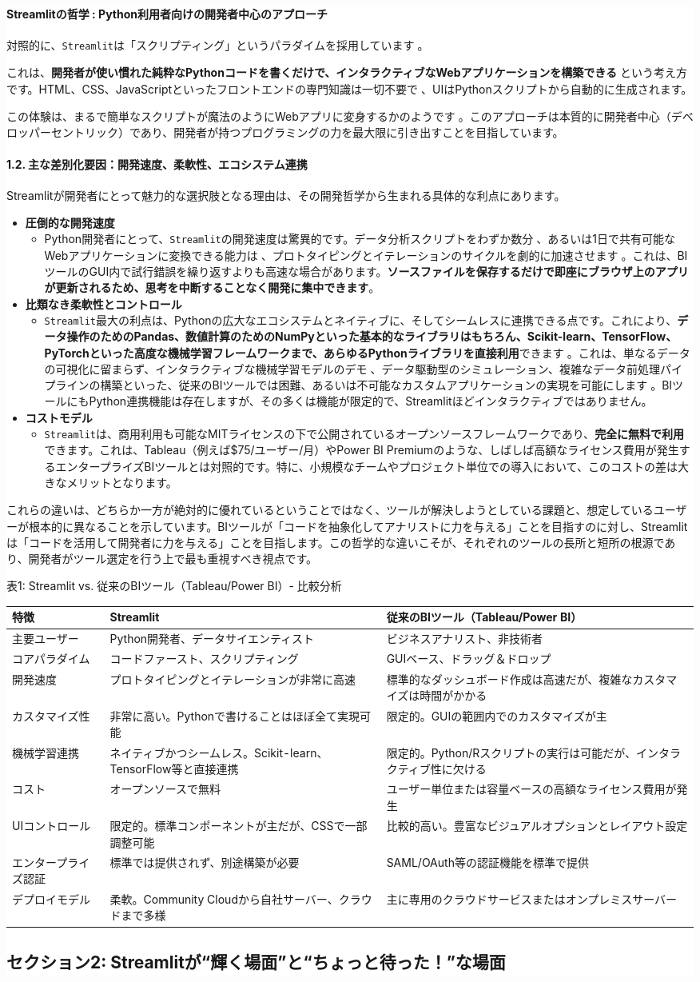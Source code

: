 #### Streamlitの哲学 : Python利用者向けの開発者中心のアプローチ

対照的に、`Streamlit`は「スクリプティング」というパラダイムを採用しています 。

これは、**開発者が使い慣れた純粋なPythonコードを書くだけで、インタラクティブなWebアプリケーションを構築できる** という考え方です。HTML、CSS、JavaScriptといったフロントエンドの専門知識は一切不要で 、UIはPythonスクリプトから自動的に生成されます。

この体験は、まるで簡単なスクリプトが魔法のようにWebアプリに変身するかのようです 。このアプローチは本質的に開発者中心（デベロッパーセントリック）であり、開発者が持つプログラミングの力を最大限に引き出すことを目指しています。

#### 1.2. 主な差別化要因：開発速度、柔軟性、エコシステム連携

Streamlitが開発者にとって魅力的な選択肢となる理由は、その開発哲学から生まれる具体的な利点にあります。

- **圧倒的な開発速度**
  - Python開発者にとって、`Streamlit`の開発速度は驚異的です。データ分析スクリプトをわずか数分 、あるいは1日で共有可能なWebアプリケーションに変換できる能力は 、プロトタイピングとイテレーションのサイクルを劇的に加速させます 。これは、BIツールのGUI内で試行錯誤を繰り返すよりも高速な場合があります。**ソースファイルを保存するだけで即座にブラウザ上のアプリが更新されるため、思考を中断することなく開発に集中できます**。
- **比類なき柔軟性とコントロール**
  - `Streamlit`最大の利点は、Pythonの広大なエコシステムとネイティブに、そしてシームレスに連携できる点です。これにより、**データ操作のためのPandas、数値計算のためのNumPyといった基本的なライブラリはもちろん、Scikit-learn、TensorFlow、PyTorchといった高度な機械学習フレームワークまで、あらゆるPythonライブラリを直接利用**できます 。これは、単なるデータの可視化に留まらず、インタラクティブな機械学習モデルのデモ 、データ駆動型のシミュレーション、複雑なデータ前処理パイプラインの構築といった、従来のBIツールでは困難、あるいは不可能なカスタムアプリケーションの実現を可能にします 。BIツールにもPython連携機能は存在しますが、その多くは機能が限定的で、Streamlitほどインタラクティブではありません。
- **コストモデル**
  - `Streamlit`は、商用利用も可能なMITライセンスの下で公開されているオープンソースフレームワークであり、**完全に無料で利用**できます。これは、Tableau（例えば$75/ユーザー/月）やPower BI Premiumのような、しばしば高額なライセンス費用が発生するエンタープライズBIツールとは対照的です。特に、小規模なチームやプロジェクト単位での導入において、このコストの差は大きなメリットとなります。

これらの違いは、どちらか一方が絶対的に優れているということではなく、ツールが解決しようとしている課題と、想定しているユーザーが根本的に異なることを示しています。BIツールが「コードを抽象化してアナリストに力を与える」ことを目指すのに対し、Streamlitは「コードを活用して開発者に力を与える」ことを目指します。この哲学的な違いこそが、それぞれのツールの長所と短所の根源であり、開発者がツール選定を行う上で最も重視すべき視点です。

表1: Streamlit vs. 従来のBIツール（Tableau/Power BI）- 比較分析

|特徴|Streamlit|従来のBIツール（Tableau/Power BI）|
|:----|:----|:----|
|主要ユーザー|Python開発者、データサイエンティスト|ビジネスアナリスト、非技術者|
|コアパラダイム|コードファースト、スクリプティング|GUIベース、ドラッグ＆ドロップ|
|開発速度|プロトタイピングとイテレーションが非常に高速|標準的なダッシュボード作成は高速だが、複雑なカスタマイズは時間がかかる|
|カスタマイズ性|非常に高い。Pythonで書けることはほぼ全て実現可能|限定的。GUIの範囲内でのカスタマイズが主|
|機械学習連携|ネイティブかつシームレス。Scikit-learn、TensorFlow等と直接連携|限定的。Python/Rスクリプトの実行は可能だが、インタラクティブ性に欠ける|
|コスト|オープンソースで無料|ユーザー単位または容量ベースの高額なライセンス費用が発生|
|UIコントロール|限定的。標準コンポーネントが主だが、CSSで一部調整可能|比較的高い。豊富なビジュアルオプションとレイアウト設定|
|エンタープライズ認証|標準では提供されず、別途構築が必要|SAML/OAuth等の認証機能を標準で提供|
|デプロイモデル|柔軟。Community Cloudから自社サーバー、クラウドまで多様|主に専用のクラウドサービスまたはオンプレミスサーバー|

## セクション2: Streamlitが“輝く場面”と“ちょっと待った！”な場面

